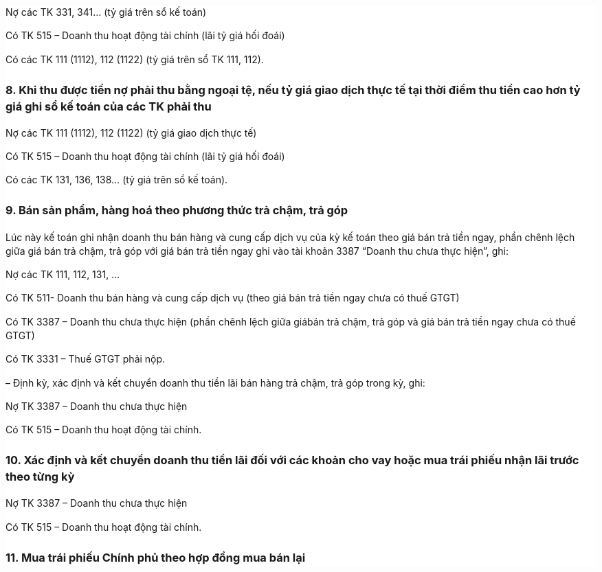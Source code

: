 
Nợ các TK 331, 341… (tỷ giá trên sổ kế toán)


Có TK 515 – Doanh thu hoạt động tài chính (lãi tỷ giá hối đoái)


Có các TK 111 (1112), 112 (1122) (tỷ giá trên sổ TK 111, 112).


### 8. Khi thu được tiền nợ phải thu bằng ngoại tệ, nếu tỷ giá giao dịch thực tế tại thời điểm thu tiền cao hơn tỷ giá ghi sổ kế toán của các TK phải thu


Nợ các TK 111 (1112), 112 (1122) (tỷ giá giao dịch thực tế)


Có TK 515 – Doanh thu hoạt động tài chính (lãi tỷ giá hối đoái)


Có các TK 131, 136, 138… (tỷ giá trên sổ kế toán).


### 9. Bán sản phẩm, hàng hoá theo phương thức trả chậm, trả góp


Lúc này kế toán ghi nhận doanh thu bán hàng và cung cấp dịch vụ của kỳ kế toán theo giá bán trả tiền ngay, phần chênh lệch giữa giá bán trả chậm, trả góp với giá bán trả tiền ngay ghi vào tài khoản 3387 “Doanh thu chưa thực hiện”, ghi:


Nợ các TK 111, 112, 131, …


Có TK 511- Doanh thu bán hàng và cung cấp dịch vụ (theo giá bán trả tiền ngay chưa có thuế GTGT)


Có TK 3387 – Doanh thu chưa thực hiện (phần chênh lệch giữa giábán trả chậm, trả góp và giá bán trả tiền ngay chưa có thuế GTGT)


Có TK 3331 – Thuế GTGT phải nộp.


– Định kỳ, xác định và kết chuyển doanh thu tiền lãi bán hàng trả chậm, trả góp trong kỳ, ghi:


Nợ TK 3387 – Doanh thu chưa thực hiện


Có TK 515 – Doanh thu hoạt động tài chính.


### 10. Xác định và kết chuyển doanh thu tiền lãi đối với các khoản cho vay hoặc mua trái phiếu nhận lãi trước theo từng kỳ


Nợ TK 3387 – Doanh thu chưa thực hiện


Có TK 515 – Doanh thu hoạt động tài chính.


### 11. Mua trái phiếu Chính phủ theo hợp đồng mua bán lại
